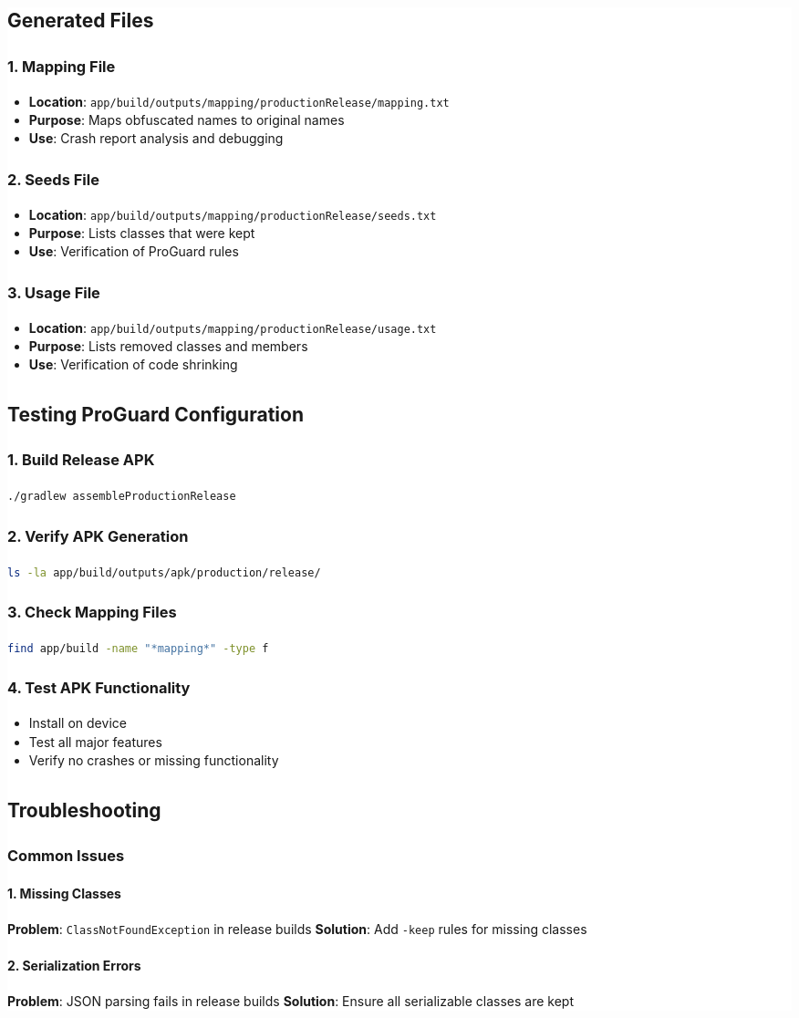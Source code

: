 ## Generated Files

### 1. Mapping File
- **Location**: `app/build/outputs/mapping/productionRelease/mapping.txt`
- **Purpose**: Maps obfuscated names to original names
- **Use**: Crash report analysis and debugging

### 2. Seeds File
- **Location**: `app/build/outputs/mapping/productionRelease/seeds.txt`
- **Purpose**: Lists classes that were kept
- **Use**: Verification of ProGuard rules

### 3. Usage File
- **Location**: `app/build/outputs/mapping/productionRelease/usage.txt`
- **Purpose**: Lists removed classes and members
- **Use**: Verification of code shrinking

## Testing ProGuard Configuration

### 1. Build Release APK
```bash
./gradlew assembleProductionRelease
```

### 2. Verify APK Generation
```bash
ls -la app/build/outputs/apk/production/release/
```

### 3. Check Mapping Files
```bash
find app/build -name "*mapping*" -type f
```

### 4. Test APK Functionality
- Install on device
- Test all major features
- Verify no crashes or missing functionality

## Troubleshooting

### Common Issues

#### 1. Missing Classes
**Problem**: `ClassNotFoundException` in release builds
**Solution**: Add `-keep` rules for missing classes

#### 2. Serialization Errors
**Problem**: JSON parsing fails in release builds
**Solution**: Ensure all serializable classes are kept
